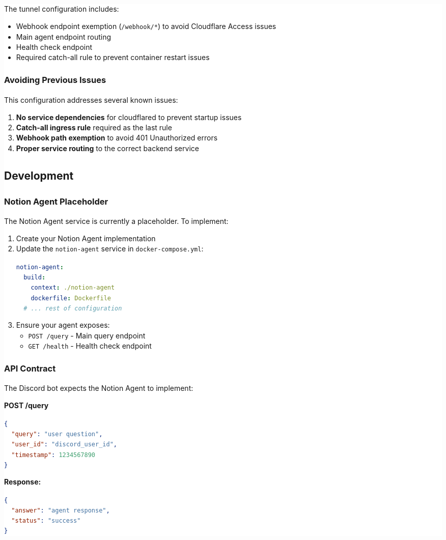 The tunnel configuration includes:
- Webhook endpoint exemption (`/webhook/*`) to avoid Cloudflare Access issues
- Main agent endpoint routing
- Health check endpoint
- Required catch-all rule to prevent container restart issues

### Avoiding Previous Issues

This configuration addresses several known issues:
1. **No service dependencies** for cloudflared to prevent startup issues
2. **Catch-all ingress rule** required as the last rule
3. **Webhook path exemption** to avoid 401 Unauthorized errors
4. **Proper service routing** to the correct backend service

## Development

### Notion Agent Placeholder

The Notion Agent service is currently a placeholder. To implement:

1. Create your Notion Agent implementation
2. Update the `notion-agent` service in `docker-compose.yml`:
   ```yaml
   notion-agent:
     build:
       context: ./notion-agent
       dockerfile: Dockerfile
     # ... rest of configuration
   ```
3. Ensure your agent exposes:
   - `POST /query` - Main query endpoint
   - `GET /health` - Health check endpoint

### API Contract

The Discord bot expects the Notion Agent to implement:

**POST /query**
```json
{
  "query": "user question",
  "user_id": "discord_user_id",
  "timestamp": 1234567890
}
```

**Response:**
```json
{
  "answer": "agent response",
  "status": "success"
}
```
